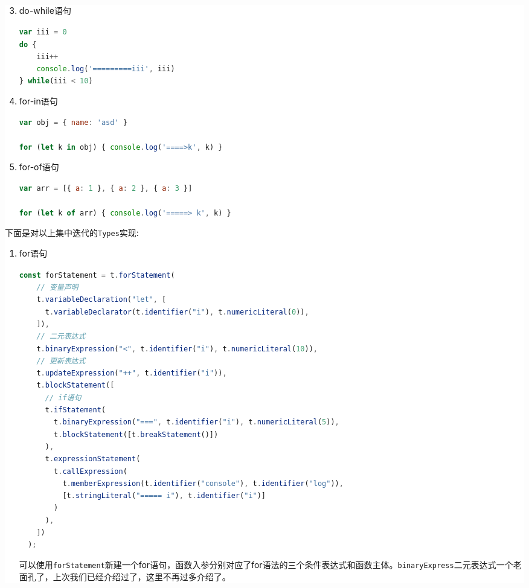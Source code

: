 3. do-while语句

   ```javascript
   var iii = 0 
   do {
       iii++
       console.log('=========iii', iii)
   } while(iii < 10)
   ```

4. for-in语句

   ```javascript
   var obj = { name: 'asd' }
   
   for (let k in obj) { console.log('====>k', k) }
   ```

5. for-of语句

   ```javascript
   var arr = [{ a: 1 }, { a: 2 }, { a: 3 }]
   
   for (let k of arr) { console.log('=====> k', k) }
   ```

下面是对以上集中迭代的`Types`实现:

1. for语句

   ```javascript
   const forStatement = t.forStatement(
       // 变量声明
       t.variableDeclaration("let", [
         t.variableDeclarator(t.identifier("i"), t.numericLiteral(0)),
       ]),
       // 二元表达式
       t.binaryExpression("<", t.identifier("i"), t.numericLiteral(10)),
       // 更新表达式
       t.updateExpression("++", t.identifier("i")),
       t.blockStatement([
         // if语句
         t.ifStatement(
           t.binaryExpression("===", t.identifier("i"), t.numericLiteral(5)),
           t.blockStatement([t.breakStatement()])
         ),
         t.expressionStatement(
           t.callExpression(
             t.memberExpression(t.identifier("console"), t.identifier("log")),
             [t.stringLiteral("===== i"), t.identifier("i")]
           )
         ),
       ])
     );
   ```
   
   可以使用`forStatement`新建一个for语句，函数入参分别对应了for语法的三个条件表达式和函数主体。`binaryExpress`二元表达式一个老面孔了，上次我们已经介绍过了，这里不再过多介绍了。
   